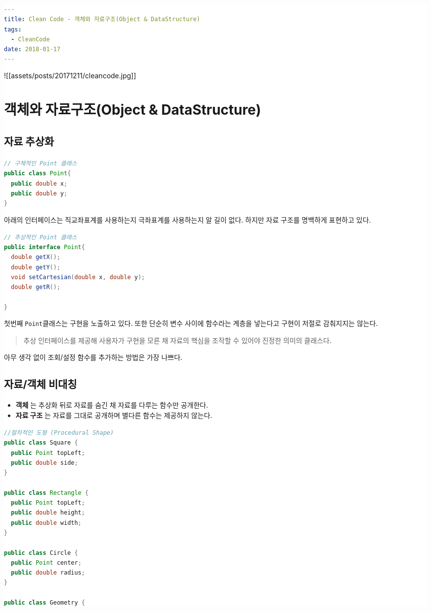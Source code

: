 ```yaml
---
title: Clean Code - 객체와 자료구조(Object & DataStructure)
tags:
  - CleanCode
date: 2018-01-17
---
```

![[assets/posts/20171211/cleancode.jpg]]

# 객체와 자료구조(Object & DataStructure)
## 자료 추상화

```java
// 구체적인 Point 클래스
public class Point{
  public double x;
  public double y;
}

```

아래의 인터페이스는 직교좌표계를 사용하는지 극좌표계를 사용하는지 알 길이 없다. 하지만 자료 구조를 명백하게 표현하고 있다.

```java
// 추상적인 Point 클래스
public interface Point{
  double getX();
  double getY();
  void setCartesian(double x, double y);
  double getR();

}
```

첫번째 `Point`클래스는 구현을 노출하고 있다. 또한 단순히 변수 사이에 함수라는 계층을 넣는다고 구현이 저절로 감춰지지는 않는다.

> 추상 인터페이스를 제공해 사용자가 구현을 모른 채 자료의 핵심을 조작할 수 있어야 진정한 의미의 클래스다.

아무 생각 없이 조회/설정 함수를 추가하는 방법은 가장 나쁘다.

## 자료/객체 비대칭
- **객체** 는 추상화 뒤로 자료를 숨긴 채 자료를 다루는 함수만 공개한다.
- **자료 구조** 는 자료를 그대로 공개하며 별다른 함수는 제공하지 않는다.

```java
//절차적인 도형 (Procedural Shape)
public class Square {
  public Point topLeft;
  public double side;
}

public class Rectangle {
  public Point topLeft;
  public double height;
  public double width;
}

public class Circle {
  public Point center;
  public double radius;
}

public class Geometry {
```